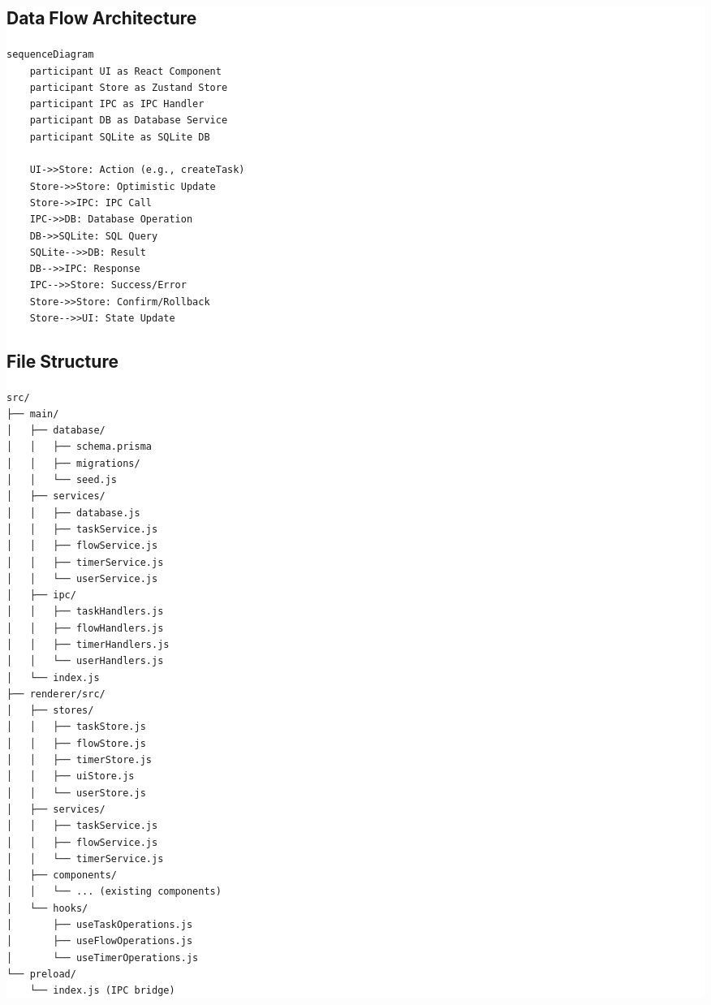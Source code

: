 ## Data Flow Architecture

```mermaid
sequenceDiagram
    participant UI as React Component
    participant Store as Zustand Store
    participant IPC as IPC Handler
    participant DB as Database Service
    participant SQLite as SQLite DB

    UI->>Store: Action (e.g., createTask)
    Store->>Store: Optimistic Update
    Store->>IPC: IPC Call
    IPC->>DB: Database Operation
    DB->>SQLite: SQL Query
    SQLite-->>DB: Result
    DB-->>IPC: Response
    IPC-->>Store: Success/Error
    Store->>Store: Confirm/Rollback
    Store-->>UI: State Update
```

## File Structure

```
src/
├── main/
│   ├── database/
│   │   ├── schema.prisma
│   │   ├── migrations/
│   │   └── seed.js
│   ├── services/
│   │   ├── database.js
│   │   ├── taskService.js
│   │   ├── flowService.js
│   │   ├── timerService.js
│   │   └── userService.js
│   ├── ipc/
│   │   ├── taskHandlers.js
│   │   ├── flowHandlers.js
│   │   ├── timerHandlers.js
│   │   └── userHandlers.js
│   └── index.js
├── renderer/src/
│   ├── stores/
│   │   ├── taskStore.js
│   │   ├── flowStore.js
│   │   ├── timerStore.js
│   │   ├── uiStore.js
│   │   └── userStore.js
│   ├── services/
│   │   ├── taskService.js
│   │   ├── flowService.js
│   │   └── timerService.js
│   ├── components/
│   │   └── ... (existing components)
│   └── hooks/
│       ├── useTaskOperations.js
│       ├── useFlowOperations.js
│       └── useTimerOperations.js
└── preload/
    └── index.js (IPC bridge)
```
